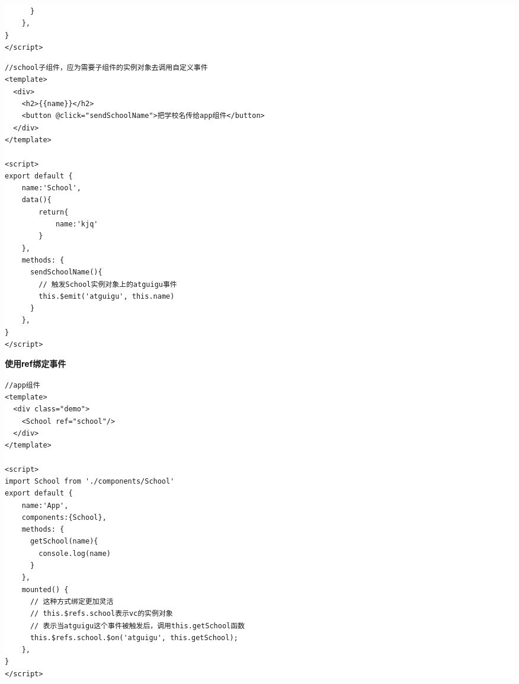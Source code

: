 ```vue
      }
    },
}
</script>
```

```vue
//school子组件，应为需要子组件的实例对象去调用自定义事件
<template>
  <div>
    <h2>{{name}}</h2>
    <button @click="sendSchoolName">把学校名传给app组件</button>
  </div>
</template>

<script>
export default {
    name:'School',
    data(){
        return{
            name:'kjq'
        }
    },
    methods: {
      sendSchoolName(){
        // 触发School实例对象上的atguigu事件
        this.$emit('atguigu', this.name)
      }
    },
}
</script>
```

**使用ref绑定事件**

```vue
//app组件
<template>
  <div class="demo">
    <School ref="school"/>
  </div>
</template>

<script>
import School from './components/School'
export default {
    name:'App',
    components:{School},
    methods: {
      getSchool(name){
        console.log(name)
      }
    },
    mounted() {
      // 这种方式绑定更加灵活
      // this.$refs.school表示vc的实例对象
      // 表示当atguigu这个事件被触发后，调用this.getSchool函数
      this.$refs.school.$on('atguigu', this.getSchool);
    },
}
</script>
```
